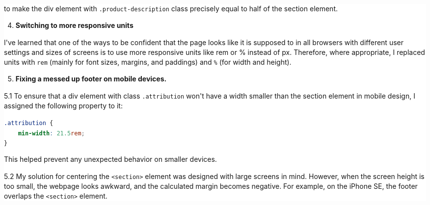 to make the div element with ```.product-description``` class precisely equal to half of the section element.

4. **Switching to more responsive units**

I've learned that one of the ways to be confident that the page looks like it is supposed to in all browsers with different user settings and sizes of screens is to use more responsive units like rem or % instead of px. Therefore, where appropriate, I replaced units with ```rem``` (mainly for font sizes, margins, and paddings) and ```%``` (for width and height).

5. **Fixing a messed up footer on mobile devices.**

5.1 To ensure that a div element with class ```.attribution``` won't have a width smaller than the section element in mobile design, I assigned the following property to it: 
```css
.attribution { 
    min-width: 21.5rem;
}
```
This helped prevent any unexpected behavior on smaller devices.

5.2 My solution for centering the ```<section>``` element was designed with large screens in mind. However, when the screen height is too small, the webpage looks awkward, and the calculated margin becomes negative. For example, on the iPhone SE, the footer overlaps the ```<section>``` element.
